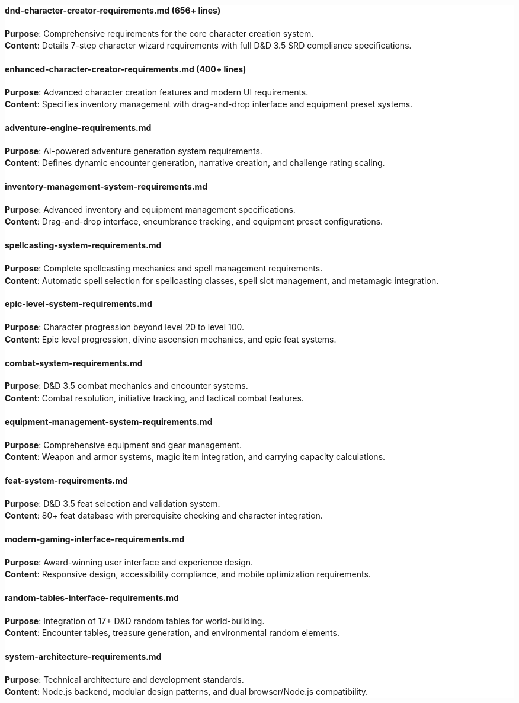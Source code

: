 #### **dnd-character-creator-requirements.md** (656+ lines)
**Purpose**: Comprehensive requirements for the core character creation system.  
**Content**: Details 7-step character wizard requirements with full D&D 3.5 SRD compliance specifications.

#### **enhanced-character-creator-requirements.md** (400+ lines)
**Purpose**: Advanced character creation features and modern UI requirements.  
**Content**: Specifies inventory management with drag-and-drop interface and equipment preset systems.

#### **adventure-engine-requirements.md**
**Purpose**: AI-powered adventure generation system requirements.  
**Content**: Defines dynamic encounter generation, narrative creation, and challenge rating scaling.

#### **inventory-management-system-requirements.md**
**Purpose**: Advanced inventory and equipment management specifications.  
**Content**: Drag-and-drop interface, encumbrance tracking, and equipment preset configurations.

#### **spellcasting-system-requirements.md**
**Purpose**: Complete spellcasting mechanics and spell management requirements.  
**Content**: Automatic spell selection for spellcasting classes, spell slot management, and metamagic integration.

#### **epic-level-system-requirements.md**
**Purpose**: Character progression beyond level 20 to level 100.  
**Content**: Epic level progression, divine ascension mechanics, and epic feat systems.

#### **combat-system-requirements.md**
**Purpose**: D&D 3.5 combat mechanics and encounter systems.  
**Content**: Combat resolution, initiative tracking, and tactical combat features.

#### **equipment-management-system-requirements.md**
**Purpose**: Comprehensive equipment and gear management.  
**Content**: Weapon and armor systems, magic item integration, and carrying capacity calculations.

#### **feat-system-requirements.md**
**Purpose**: D&D 3.5 feat selection and validation system.  
**Content**: 80+ feat database with prerequisite checking and character integration.

#### **modern-gaming-interface-requirements.md**
**Purpose**: Award-winning user interface and experience design.  
**Content**: Responsive design, accessibility compliance, and mobile optimization requirements.

#### **random-tables-interface-requirements.md**
**Purpose**: Integration of 17+ D&D random tables for world-building.  
**Content**: Encounter tables, treasure generation, and environmental random elements.

#### **system-architecture-requirements.md**
**Purpose**: Technical architecture and development standards.  
**Content**: Node.js backend, modular design patterns, and dual browser/Node.js compatibility.

